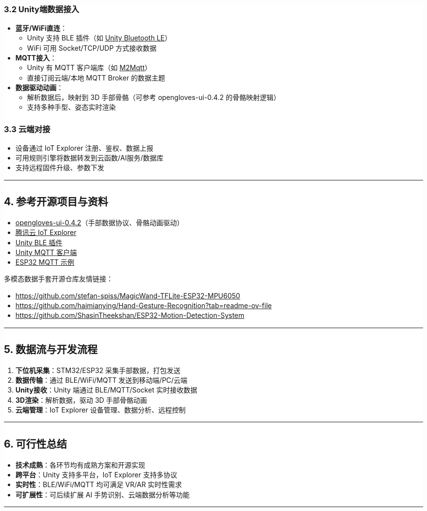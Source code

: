 ### 3.2 Unity端数据接入

- **蓝牙/WiFi直连**：  
  - Unity 支持 BLE 插件（如 [Unity Bluetooth LE](https://assetstore.unity.com/packages/tools/network/bluetooth-le-for-ios-tvos-and-android-26661)）
  - WiFi 可用 Socket/TCP/UDP 方式接收数据
- **MQTT接入**：  
  - Unity 有 MQTT 客户端库（如 [M2Mqtt](https://github.com/eclipse/paho.mqtt.m2mqtt)）
  - 直接订阅云端/本地 MQTT Broker 的数据主题
- **数据驱动动画**：  
  - 解析数据后，映射到 3D 手部骨骼（可参考 opengloves-ui-0.4.2 的骨骼映射逻辑）
  - 支持多种手型、姿态实时渲染

### 3.3 云端对接

- 设备通过 IoT Explorer 注册、鉴权、数据上报
- 可用规则引擎将数据转发到云函数/AI服务/数据库
- 支持远程固件升级、参数下发

---

## 4. 参考开源项目与资料

- [opengloves-ui-0.4.2](https://github.com/OpenGloves/opengloves-ui)（手部数据协议、骨骼动画驱动）
- [腾讯云 IoT Explorer](https://cloud.tencent.com/product/iotexplorer)
- [Unity BLE 插件](https://assetstore.unity.com/packages/tools/network/bluetooth-le-for-ios-tvos-and-android-26661)
- [Unity MQTT 客户端](https://github.com/eclipse/paho.mqtt.m2mqtt)
- [ESP32 MQTT 示例](https://github.com/espressif/arduino-esp32/tree/master/libraries/MQTT)

多模态数据手套开源仓库友情链接：
- https://github.com/stefan-spiss/MagicWand-TFLite-ESP32-MPU6050
- https://github.com/haimianying/Hand-Gesture-Recognition?tab=readme-ov-file
- https://github.com/ShasinTheekshan/ESP32-Motion-Detection-System

---

## 5. 数据流与开发流程

1. **下位机采集**：STM32/ESP32 采集手部数据，打包发送
2. **数据传输**：通过 BLE/WiFi/MQTT 发送到移动端/PC/云端
3. **Unity接收**：Unity 端通过 BLE/MQTT/Socket 实时接收数据
4. **3D渲染**：解析数据，驱动 3D 手部骨骼动画
5. **云端管理**：IoT Explorer 设备管理、数据分析、远程控制

---

## 6. 可行性总结

- **技术成熟**：各环节均有成熟方案和开源实现
- **跨平台**：Unity 支持多平台，IoT Explorer 支持多协议
- **实时性**：BLE/WiFi/MQTT 均可满足 VR/AR 实时性需求
- **可扩展性**：可后续扩展 AI 手势识别、云端数据分析等功能

---